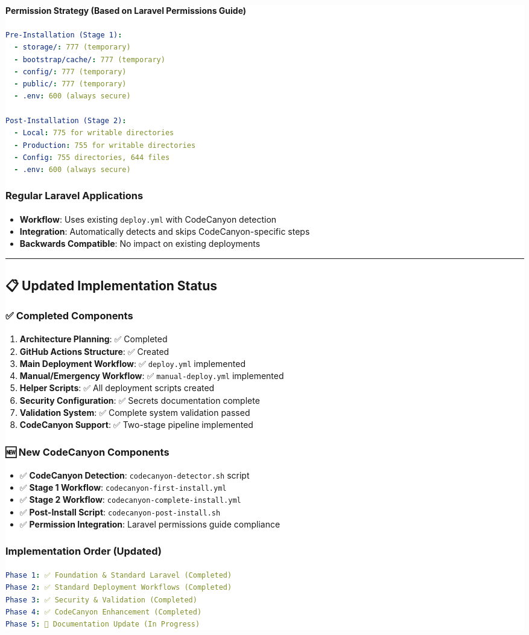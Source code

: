 #### Permission Strategy (Based on Laravel Permissions Guide)
```yaml
Pre-Installation (Stage 1):
  - storage/: 777 (temporary)
  - bootstrap/cache/: 777 (temporary)
  - config/: 777 (temporary)
  - public/: 777 (temporary)
  - .env: 600 (always secure)

Post-Installation (Stage 2):
  - Local: 775 for writable directories
  - Production: 755 for writable directories
  - Config: 755 directories, 644 files
  - .env: 600 (always secure)
```

### Regular Laravel Applications
- **Workflow**: Uses existing `deploy.yml` with CodeCanyon detection
- **Integration**: Automatically detects and skips CodeCanyon-specific steps
- **Backwards Compatible**: No impact on existing deployments

---

## 📋 Updated Implementation Status

### ✅ Completed Components
1. **Architecture Planning**: ✅ Completed
2. **GitHub Actions Structure**: ✅ Created
3. **Main Deployment Workflow**: ✅ `deploy.yml` implemented
4. **Manual/Emergency Workflow**: ✅ `manual-deploy.yml` implemented
5. **Helper Scripts**: ✅ All deployment scripts created
6. **Security Configuration**: ✅ Secrets documentation complete
7. **Validation System**: ✅ Complete system validation passed
8. **CodeCanyon Support**: ✅ Two-stage pipeline implemented

### 🆕 New CodeCanyon Components
- ✅ **CodeCanyon Detection**: `codecanyon-detector.sh` script
- ✅ **Stage 1 Workflow**: `codecanyon-first-install.yml`
- ✅ **Stage 2 Workflow**: `codecanyon-complete-install.yml`
- ✅ **Post-Install Script**: `codecanyon-post-install.sh`
- ✅ **Permission Integration**: Laravel permissions guide compliance

### Implementation Order (Updated)
```yaml
Phase 1: ✅ Foundation & Standard Laravel (Completed)
Phase 2: ✅ Standard Deployment Workflows (Completed)
Phase 3: ✅ Security & Validation (Completed)
Phase 4: ✅ CodeCanyon Enhancement (Completed)
Phase 5: 🔄 Documentation Update (In Progress)
```
